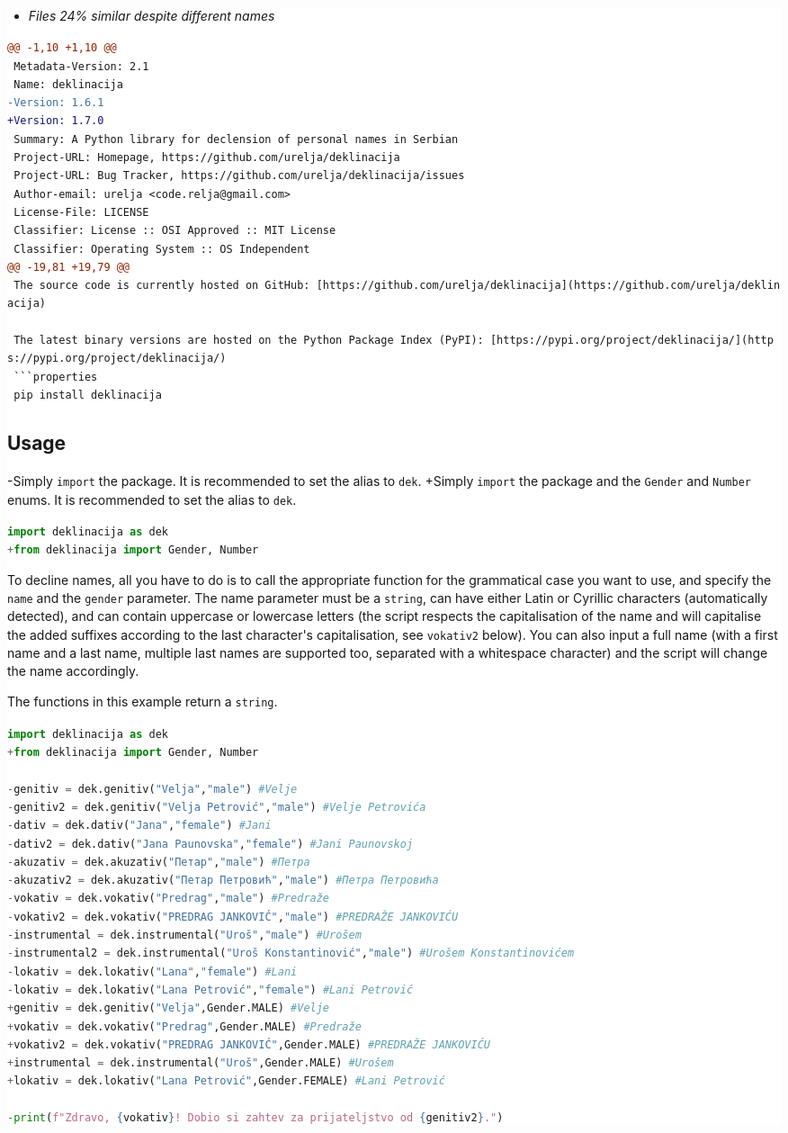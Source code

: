  * *Files 24% similar despite different names*

```diff
@@ -1,10 +1,10 @@
 Metadata-Version: 2.1
 Name: deklinacija
-Version: 1.6.1
+Version: 1.7.0
 Summary: A Python library for declension of personal names in Serbian
 Project-URL: Homepage, https://github.com/urelja/deklinacija
 Project-URL: Bug Tracker, https://github.com/urelja/deklinacija/issues
 Author-email: urelja <code.relja@gmail.com>
 License-File: LICENSE
 Classifier: License :: OSI Approved :: MIT License
 Classifier: Operating System :: OS Independent
@@ -19,81 +19,79 @@
 The source code is currently hosted on GitHub: [https://github.com/urelja/deklinacija](https://github.com/urelja/deklinacija)
 
 The latest binary versions are hosted on the Python Package Index (PyPI): [https://pypi.org/project/deklinacija/](https://pypi.org/project/deklinacija/)
 ```properties
 pip install deklinacija
 ```
 ## Usage
-Simply `import` the package. It is recommended to set the alias to `dek`.
+Simply `import` the package and the `Gender` and `Number` enums. It is recommended to set the alias to `dek`.
 
 ```python
 import deklinacija as dek
+from deklinacija import Gender, Number
 ```
 To decline names, all you have to do is to call the appropriate function for the grammatical case you want to use, and specify the `name` and the `gender` parameter. The name parameter must be a `string`, can have either Latin or Cyrillic characters (automatically detected), and can contain uppercase or lowercase letters (the script respects the capitalisation of the name and will capitalise the added suffixes according to the last character's capitalisation, see `vokativ2` below). You can also input a full name (with a first name and a last name, multiple last names are supported too, separated with a whitespace character) and the script will change the name accordingly. 
 
 The functions in this example return a `string`.
 ```python
 import deklinacija as dek
+from deklinacija import Gender, Number
 
-genitiv = dek.genitiv("Velja","male") #Velje
-genitiv2 = dek.genitiv("Velja Petrović","male") #Velje Petrovića
-dativ = dek.dativ("Jana","female") #Jani
-dativ2 = dek.dativ("Jana Paunovska","female") #Jani Paunovskoj
-akuzativ = dek.akuzativ("Петар","male") #Петра
-akuzativ2 = dek.akuzativ("Петар Петровић","male") #Петра Петровића
-vokativ = dek.vokativ("Predrag","male") #Predraže
-vokativ2 = dek.vokativ("PREDRAG JANKOVIĆ","male") #PREDRAŽE JANKOVIĆU
-instrumental = dek.instrumental("Uroš","male") #Urošem
-instrumental2 = dek.instrumental("Uroš Konstantinović","male") #Urošem Konstantinovićem
-lokativ = dek.lokativ("Lana","female") #Lani
-lokativ = dek.lokativ("Lana Petrović","female") #Lani Petrović
+genitiv = dek.genitiv("Velja",Gender.MALE) #Velje
+vokativ = dek.vokativ("Predrag",Gender.MALE) #Predraže
+vokativ2 = dek.vokativ("PREDRAG JANKOVIĆ",Gender.MALE) #PREDRAŽE JANKOVIĆU
+instrumental = dek.instrumental("Uroš",Gender.MALE) #Urošem
+lokativ = dek.lokativ("Lana Petrović",Gender.FEMALE) #Lani Petrović
 
-print(f"Zdravo, {vokativ}! Dobio si zahtev za prijateljstvo od {genitiv2}.") 
 ```